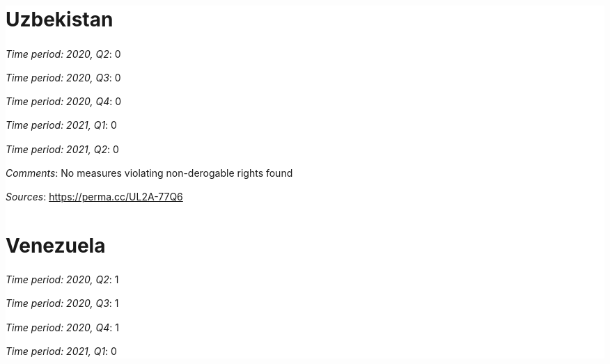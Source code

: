 

# Uzbekistan 
*Time period: 2020, Q2*: 0

 
*Time period: 2020, Q3*: 0

 
*Time period: 2020, Q4*: 0

 
*Time period: 2021, Q1*: 0

 
*Time period: 2021, Q2*: 0

 

*Comments*:
 No measures violating non-derogable rights found 

*Sources*:
 https://perma.cc/UL2A-77Q6



# Venezuela 
*Time period: 2020, Q2*: 1

 
*Time period: 2020, Q3*: 1

 
*Time period: 2020, Q4*: 1

 
*Time period: 2021, Q1*: 0

 
